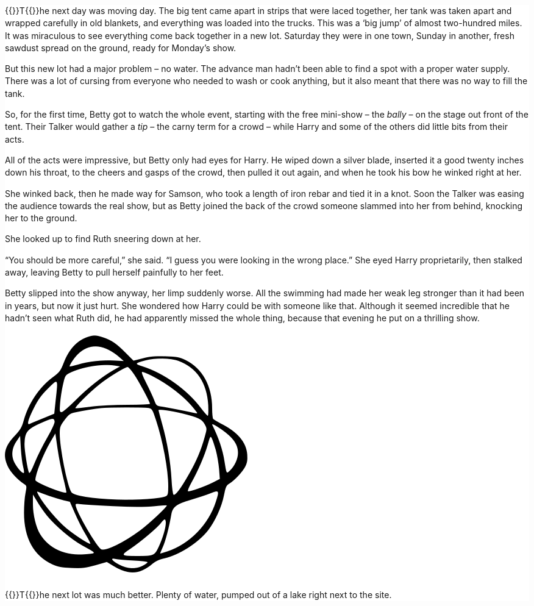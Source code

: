 {{<glyph>}}T{{</glyph>}}he next day was moving day. The big tent came apart in strips that were laced together, her tank was taken apart and wrapped carefully in old blankets, and everything was loaded into the trucks. This was a ‘big jump’ of almost two-hundred miles. It was miraculous to see everything come back together in a new lot. Saturday they were in one town, Sunday in another, fresh sawdust spread on the ground, ready for Monday’s show.

But this new lot had a major problem – no water. The advance man hadn’t been able to find a spot with a proper water supply. There was a lot of cursing from everyone who needed to wash or cook anything, but it also meant that there was no way to fill the tank.

So, for the first time, Betty got to watch the whole event, starting with the free mini-show – the *bally* – on the stage out front of the tent. Their Talker would gather a *tip* – the carny term for a crowd – while Harry and some of the others did little bits from their acts.

All of the acts were impressive, but Betty only had eyes for Harry. He wiped down a silver blade, inserted it a good twenty inches down his throat, to the cheers and gasps of the crowd, then pulled it out again, and when he took his bow he winked right at her.

She winked back, then he made way for Samson, who took a length of iron rebar and tied it in a knot. Soon the Talker was easing the audience towards the real show, but as Betty joined the back of the crowd someone slammed into her from behind, knocking her to the ground.

She looked up to find Ruth sneering down at her.

“You should be more careful,” she said. “I guess you were looking in the wrong place.” She eyed Harry proprietarily, then stalked away, leaving Betty to pull herself painfully to her feet.

Betty slipped into the show anyway, her limp suddenly worse. All the swimming had made her weak leg stronger than it had been in years, but now it just hurt. She wondered how Harry could be with someone like that. Although it seemed incredible that he hadn’t seen what Ruth did, he had apparently missed the whole thing, because that evening he put on a thrilling show.

![Orbit-sml ><](images/Orbit.svg)

{{<glyph>}}T{{</glyph>}}he next lot was much better. Plenty of water, pumped out of a lake right next to the site. 
